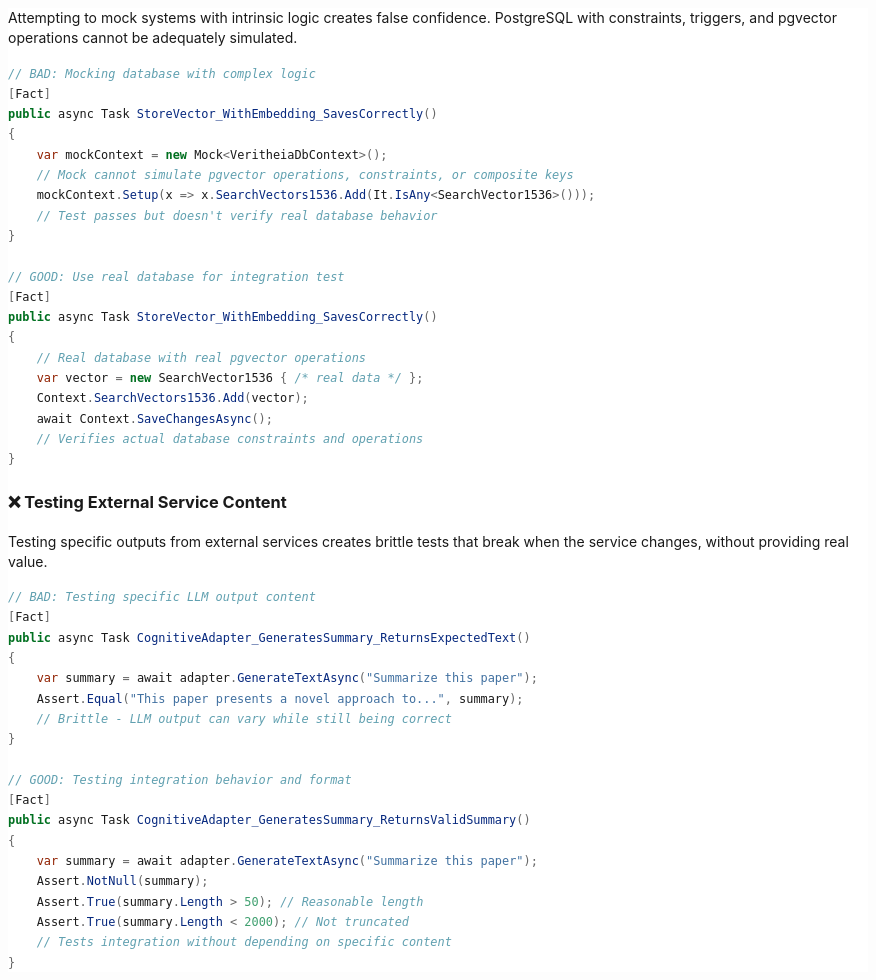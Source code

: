 Attempting to mock systems with intrinsic logic creates false confidence. PostgreSQL with constraints, triggers, and pgvector operations cannot be adequately simulated.

```csharp
// BAD: Mocking database with complex logic
[Fact]
public async Task StoreVector_WithEmbedding_SavesCorrectly()
{
    var mockContext = new Mock<VeritheiaDbContext>();
    // Mock cannot simulate pgvector operations, constraints, or composite keys
    mockContext.Setup(x => x.SearchVectors1536.Add(It.IsAny<SearchVector1536>()));
    // Test passes but doesn't verify real database behavior
}

// GOOD: Use real database for integration test
[Fact]
public async Task StoreVector_WithEmbedding_SavesCorrectly()
{
    // Real database with real pgvector operations
    var vector = new SearchVector1536 { /* real data */ };
    Context.SearchVectors1536.Add(vector);
    await Context.SaveChangesAsync();
    // Verifies actual database constraints and operations
}
```

### ❌ Testing External Service Content

Testing specific outputs from external services creates brittle tests that break when the service changes, without providing real value.

```csharp
// BAD: Testing specific LLM output content
[Fact]
public async Task CognitiveAdapter_GeneratesSummary_ReturnsExpectedText()
{
    var summary = await adapter.GenerateTextAsync("Summarize this paper");
    Assert.Equal("This paper presents a novel approach to...", summary);
    // Brittle - LLM output can vary while still being correct
}

// GOOD: Testing integration behavior and format
[Fact]
public async Task CognitiveAdapter_GeneratesSummary_ReturnsValidSummary()
{
    var summary = await adapter.GenerateTextAsync("Summarize this paper");
    Assert.NotNull(summary);
    Assert.True(summary.Length > 50); // Reasonable length
    Assert.True(summary.Length < 2000); // Not truncated
    // Tests integration without depending on specific content
}
```
